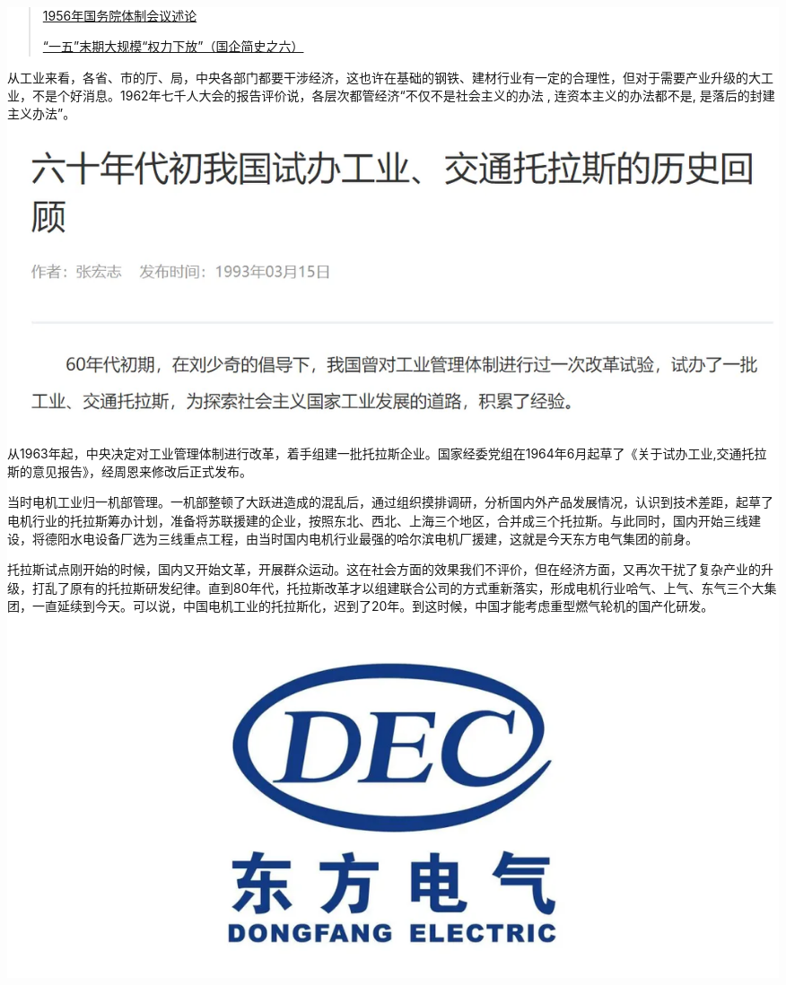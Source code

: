 > [1956年国务院体制会议述论](http://www.hprc.org.cn/gsyj/yjjg/zggsyjxh_1/gsnhlw_1/d12jgsxslw/201310/t20131019_244918.html)
>
> [“一五”末期大规模“权力下放”（国企简史之六）](https://m.thepaper.cn/baijiahao_12051046)

从工业来看，各省、市的厅、局，中央各部门都要干涉经济，这也许在基础的钢铁、建材行业有一定的合理性，但对于需要产业升级的大工业，不是个好消息。1962年七千人大会的报告评价说，各层次都管经济“不仅不是社会主义的办法 , 连资本主义的办法都不是, 是落后的封建主义办法”。

![](/images/btnews/0501_0600/0561/e2da3bea-e3cf-4952-845a-15803a02bc54.webp)

从1963年起，中央决定对工业管理体制进行改革，着手组建一批托拉斯企业。国家经委党组在1964年6月起草了《关于试办工业,交通托拉斯的意见报告》，经周恩来修改后正式发布。

当时电机工业归一机部管理。一机部整顿了大跃进造成的混乱后，通过组织摸排调研，分析国内外产品发展情况，认识到技术差距，起草了电机行业的托拉斯筹办计划，准备将苏联援建的企业，按照东北、西北、上海三个地区，合并成三个托拉斯。与此同时，国内开始三线建设，将德阳水电设备厂选为三线重点工程，由当时国内电机行业最强的哈尔滨电机厂援建，这就是今天东方电气集团的前身。

托拉斯试点刚开始的时候，国内又开始文革，开展群众运动。这在社会方面的效果我们不评价，但在经济方面，又再次干扰了复杂产业的升级，打乱了原有的托拉斯研发纪律。直到80年代，托拉斯改革才以组建联合公司的方式重新落实，形成电机行业哈气、上气、东气三个大集团，一直延续到今天。可以说，中国电机工业的托拉斯化，迟到了20年。到这时候，中国才能考虑重型燃气轮机的国产化研发。

![](/images/btnews/0501_0600/0561/166ca8b6-2213-4b0b-97b4-b014812d38ec.webp)
